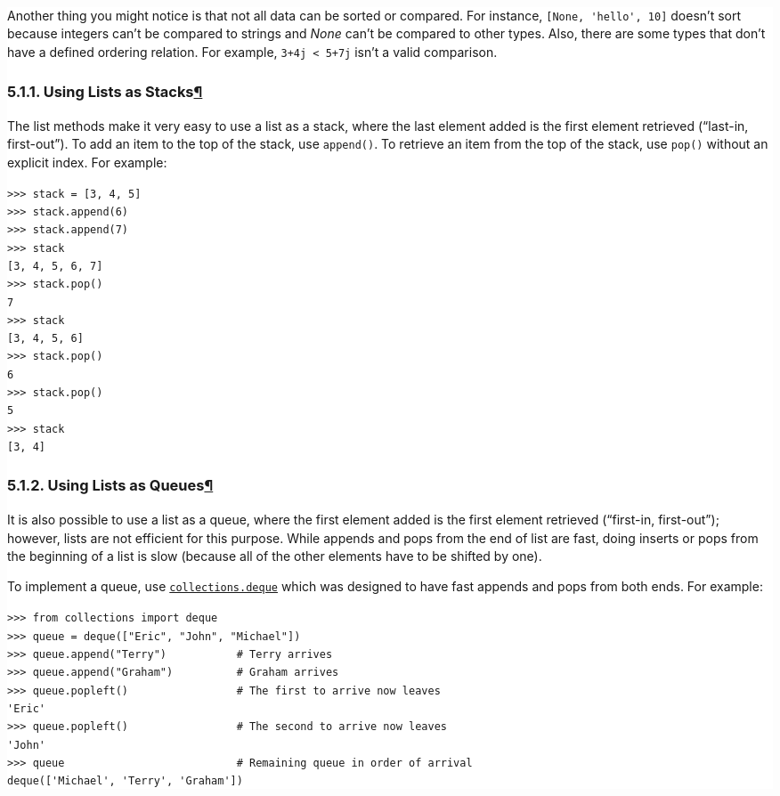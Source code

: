 Another thing you might notice is that not all data can be sorted or compared. For instance, `[None, 'hello', 10]` doesn’t sort because integers can’t be compared to strings and _None_ can’t be compared to other types. Also, there are some types that don’t have a defined ordering relation. For example, `3+4j < 5+7j` isn’t a valid comparison.

<span id="tut-lists-as-stacks"></span>

### <span class="section-number">5.1.1. </span>Using Lists as Stacks<a href="#using-lists-as-stacks" class="headerlink" title="Permalink to this headline">¶</a>

The list methods make it very easy to use a list as a stack, where the last element added is the first element retrieved (“last-in, first-out”). To add an item to the top of the stack, use `append()`. To retrieve an item from the top of the stack, use `pop()` without an explicit index. For example:

    >>> stack = [3, 4, 5]
    >>> stack.append(6)
    >>> stack.append(7)
    >>> stack
    [3, 4, 5, 6, 7]
    >>> stack.pop()
    7
    >>> stack
    [3, 4, 5, 6]
    >>> stack.pop()
    6
    >>> stack.pop()
    5
    >>> stack
    [3, 4]

<span id="tut-lists-as-queues"></span>

### <span class="section-number">5.1.2. </span>Using Lists as Queues<a href="#using-lists-as-queues" class="headerlink" title="Permalink to this headline">¶</a>

It is also possible to use a list as a queue, where the first element added is the first element retrieved (“first-in, first-out”); however, lists are not efficient for this purpose. While appends and pops from the end of list are fast, doing inserts or pops from the beginning of a list is slow (because all of the other elements have to be shifted by one).

To implement a queue, use <a href="https://docs.python.org/3/library/collections.html#collections.deque" class="reference internal" title="collections.deque"><code class="sourceCode python">collections.deque</code></a> which was designed to have fast appends and pops from both ends. For example:

    >>> from collections import deque
    >>> queue = deque(["Eric", "John", "Michael"])
    >>> queue.append("Terry")           # Terry arrives
    >>> queue.append("Graham")          # Graham arrives
    >>> queue.popleft()                 # The first to arrive now leaves
    'Eric'
    >>> queue.popleft()                 # The second to arrive now leaves
    'John'
    >>> queue                           # Remaining queue in order of arrival
    deque(['Michael', 'Terry', 'Graham'])
